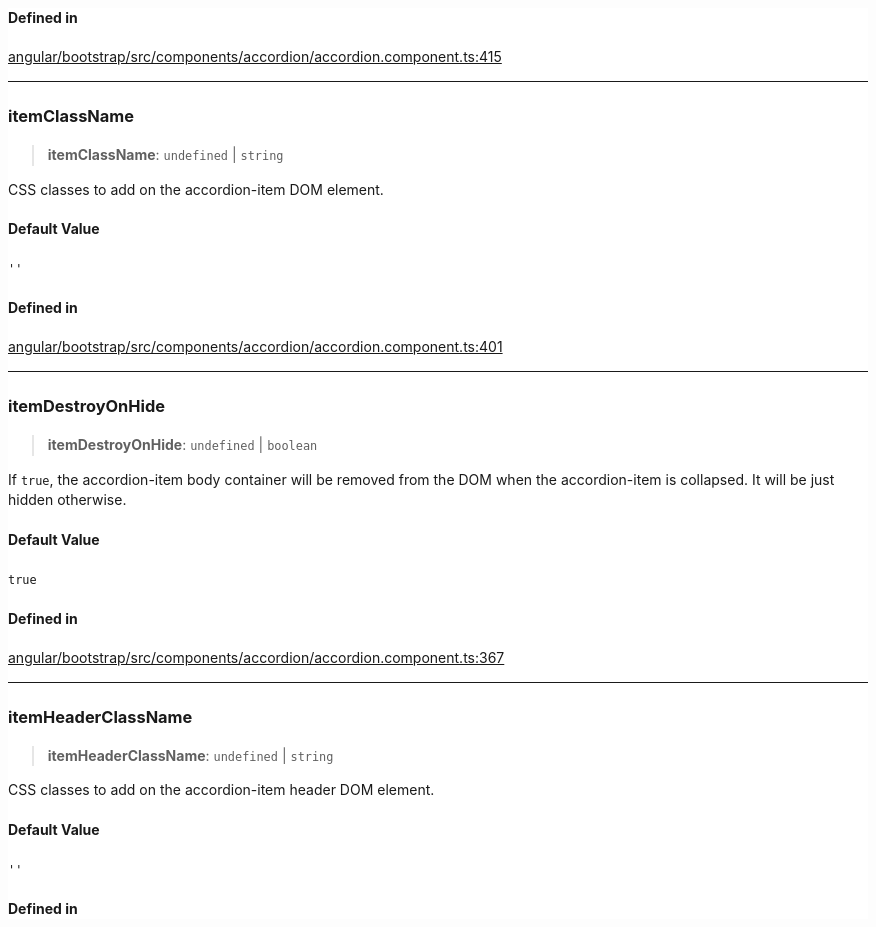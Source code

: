 #### Defined in

[angular/bootstrap/src/components/accordion/accordion.component.ts:415](https://github.com/AmadeusITGroup/AgnosUI/blob/1e3e802d7fd1aa3c31f560d50cccac7ea4d6bc49/angular/bootstrap/src/components/accordion/accordion.component.ts#L415)

***

### itemClassName

> **itemClassName**: `undefined` \| `string`

CSS classes to add on the accordion-item DOM element.

#### Default Value

`''`

#### Defined in

[angular/bootstrap/src/components/accordion/accordion.component.ts:401](https://github.com/AmadeusITGroup/AgnosUI/blob/1e3e802d7fd1aa3c31f560d50cccac7ea4d6bc49/angular/bootstrap/src/components/accordion/accordion.component.ts#L401)

***

### itemDestroyOnHide

> **itemDestroyOnHide**: `undefined` \| `boolean`

If `true`, the accordion-item body container will be removed from the DOM when the accordion-item is collapsed. It will be just hidden otherwise.

#### Default Value

`true`

#### Defined in

[angular/bootstrap/src/components/accordion/accordion.component.ts:367](https://github.com/AmadeusITGroup/AgnosUI/blob/1e3e802d7fd1aa3c31f560d50cccac7ea4d6bc49/angular/bootstrap/src/components/accordion/accordion.component.ts#L367)

***

### itemHeaderClassName

> **itemHeaderClassName**: `undefined` \| `string`

CSS classes to add on the accordion-item header DOM element.

#### Default Value

`''`

#### Defined in
